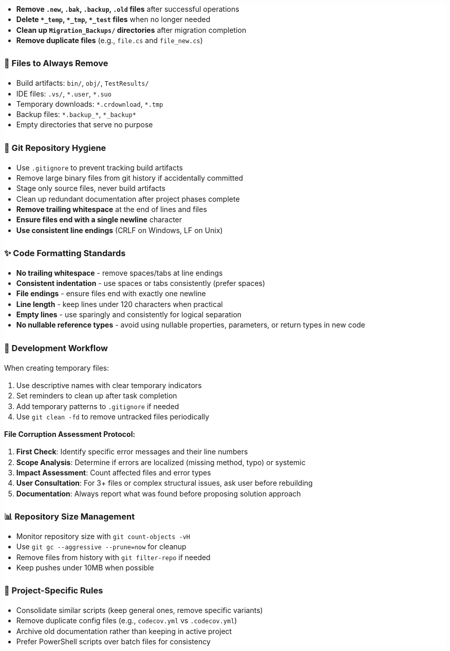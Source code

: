 - **Remove `.new`, `.bak`, `.backup`, `.old` files** after successful operations
- **Delete `*_temp`, `*_tmp`, `*_test` files** when no longer needed
- **Clean up `Migration_Backups/` directories** after migration completion
- **Remove duplicate files** (e.g., `file.cs` and `file_new.cs`)

### **🚫 Files to Always Remove**
- Build artifacts: `bin/`, `obj/`, `TestResults/`
- IDE files: `.vs/`, `*.user`, `*.suo`
- Temporary downloads: `*.crdownload`, `*.tmp`
- Backup files: `*.backup_*`, `*_backup*`
- Empty directories that serve no purpose

### **📝 Git Repository Hygiene**
- Use `.gitignore` to prevent tracking build artifacts
- Remove large binary files from git history if accidentally committed
- Stage only source files, never build artifacts
- Clean up redundant documentation after project phases complete
- **Remove trailing whitespace** at the end of lines and files
- **Ensure files end with a single newline** character
- **Use consistent line endings** (CRLF on Windows, LF on Unix)

### **✨ Code Formatting Standards**
- **No trailing whitespace** - remove spaces/tabs at line endings
- **Consistent indentation** - use spaces or tabs consistently (prefer spaces)
- **File endings** - ensure files end with exactly one newline
- **Line length** - keep lines under 120 characters when practical
- **Empty lines** - use sparingly and consistently for logical separation
- **No nullable reference types** - avoid using nullable properties, parameters, or return types in new code

### **🔄 Development Workflow**
When creating temporary files:
1. Use descriptive names with clear temporary indicators
2. Set reminders to clean up after task completion  
3. Add temporary patterns to `.gitignore` if needed
4. Use `git clean -fd` to remove untracked files periodically

**File Corruption Assessment Protocol:**
1. **First Check**: Identify specific error messages and their line numbers
2. **Scope Analysis**: Determine if errors are localized (missing method, typo) or systemic
3. **Impact Assessment**: Count affected files and error types
4. **User Consultation**: For 3+ files or complex structural issues, ask user before rebuilding
5. **Documentation**: Always report what was found before proposing solution approach

### **📊 Repository Size Management**
- Monitor repository size with `git count-objects -vH`
- Use `git gc --aggressive --prune=now` for cleanup
- Remove files from history with `git filter-repo` if needed
- Keep pushes under 10MB when possible

### **🎯 Project-Specific Rules**
- Consolidate similar scripts (keep general ones, remove specific variants)
- Remove duplicate config files (e.g., `codecov.yml` vs `.codecov.yml`)
- Archive old documentation rather than keeping in active project
- Prefer PowerShell scripts over batch files for consistency
